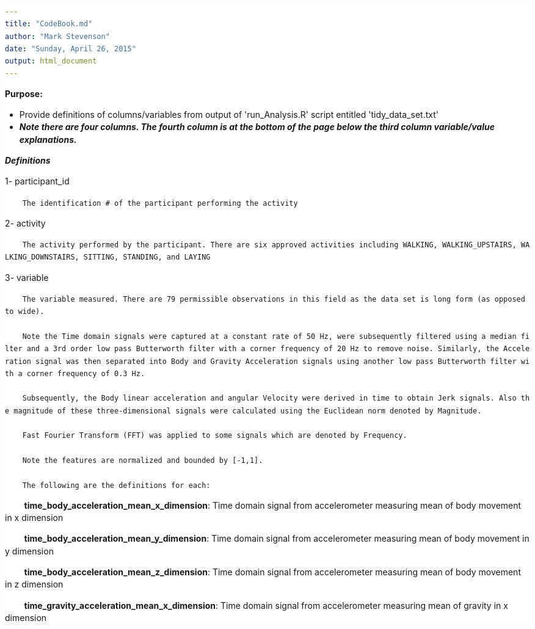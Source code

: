 ```yaml
---
title: "CodeBook.md"
author: "Mark Stevenson"
date: "Sunday, April 26, 2015"
output: html_document
---
```


**Purpose:**

- Provide definitions of columns/variables from output of 'run_Analysis.R' script entitled 'tidy_data_set.txt'
- __*Note there are four columns. The fourth column is at the bottom of the page below the third column variable/value explanations.*__

__*Definitions*__

1- participant_id

        The identification # of the participant performing the activity 
        
2- activity
        
        The activity performed by the participant. There are six approved activities including WALKING, WALKING_UPSTAIRS, WALKING_DOWNSTAIRS, SITTING, STANDING, and LAYING
        
3- variable

        The variable measured. There are 79 permissible observations in this field as the data set is long form (as opposed to wide). 
        
        Note the Time domain signals were captured at a constant rate of 50 Hz, were subsequently filtered using a median filter and a 3rd order low pass Butterworth filter with a corner frequency of 20 Hz to remove noise. Similarly, the Acceleration signal was then separated into Body and Gravity Acceleration signals using another low pass Butterworth filter with a corner frequency of 0.3 Hz. 
        
        Subsequently, the Body linear acceleration and angular Velocity were derived in time to obtain Jerk signals. Also the magnitude of these three-dimensional signals were calculated using the Euclidean norm denoted by Magnitude. 

        Fast Fourier Transform (FFT) was applied to some signals which are denoted by Frequency.
        
        Note the features are normalized and bounded by [-1,1].
        
        The following are the definitions for each:

&nbsp;&nbsp;&nbsp;&nbsp;&nbsp;&nbsp;&nbsp;&nbsp;**time_body_acceleration_mean_x_dimension**: Time domain signal from accelerometer measuring mean of body movement in x dimension

&nbsp;&nbsp;&nbsp;&nbsp;&nbsp;&nbsp;&nbsp;&nbsp;**time_body_acceleration_mean_y_dimension**: Time domain signal from accelerometer measuring mean of body movement in y dimension

&nbsp;&nbsp;&nbsp;&nbsp;&nbsp;&nbsp;&nbsp;&nbsp;**time_body_acceleration_mean_z_dimension**: Time domain signal from accelerometer measuring mean of body movement in z dimension

&nbsp;&nbsp;&nbsp;&nbsp;&nbsp;&nbsp;&nbsp;&nbsp;**time_gravity_acceleration_mean_x_dimension**: Time domain signal from accelerometer measuring mean of gravity in x dimension
